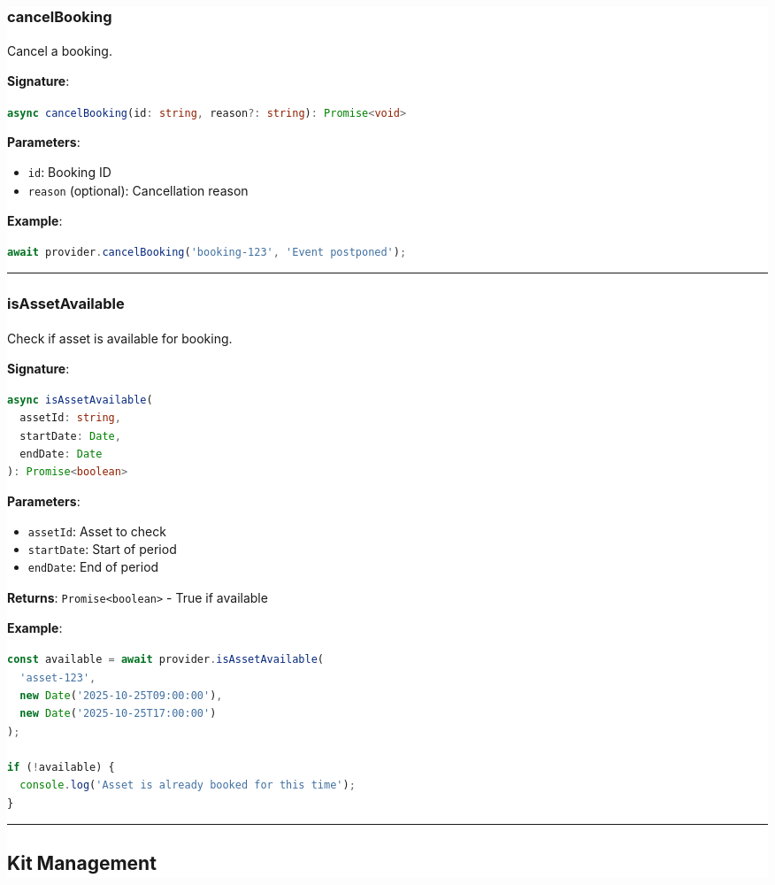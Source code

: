 
### cancelBooking

Cancel a booking.

**Signature**:
```typescript
async cancelBooking(id: string, reason?: string): Promise<void>
```

**Parameters**:
- `id`: Booking ID
- `reason` (optional): Cancellation reason

**Example**:
```typescript
await provider.cancelBooking('booking-123', 'Event postponed');
```

---

### isAssetAvailable

Check if asset is available for booking.

**Signature**:
```typescript
async isAssetAvailable(
  assetId: string,
  startDate: Date,
  endDate: Date
): Promise<boolean>
```

**Parameters**:
- `assetId`: Asset to check
- `startDate`: Start of period
- `endDate`: End of period

**Returns**: `Promise<boolean>` - True if available

**Example**:
```typescript
const available = await provider.isAssetAvailable(
  'asset-123',
  new Date('2025-10-25T09:00:00'),
  new Date('2025-10-25T17:00:00')
);

if (!available) {
  console.log('Asset is already booked for this time');
}
```

---

## Kit Management
